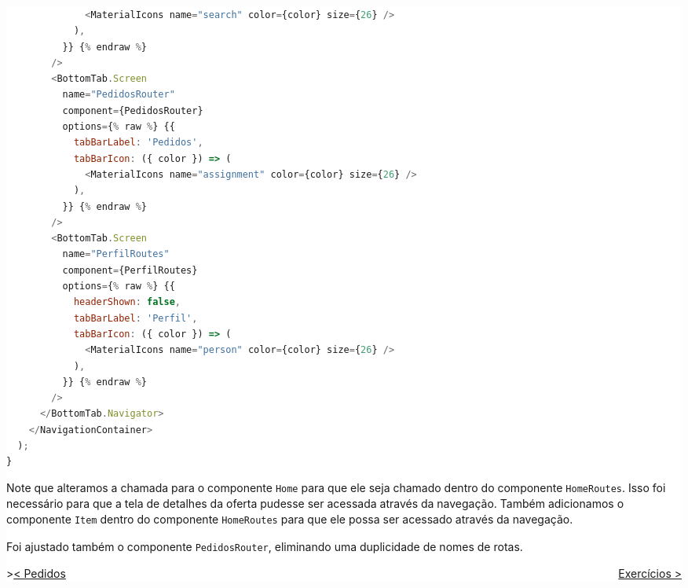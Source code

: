 ```javascript
              <MaterialIcons name="search" color={color} size={26} />
            ),
          }} {% endraw %}
        />
        <BottomTab.Screen
          name="PedidosRouter"
          component={PedidosRouter}
          options={% raw %} {{
            tabBarLabel: 'Pedidos',
            tabBarIcon: ({ color }) => (
              <MaterialIcons name="assignment" color={color} size={26} />
            ),
          }} {% endraw %}
        />
        <BottomTab.Screen
          name="PerfilRoutes"
          component={PerfilRoutes}
          options={% raw %} {{
            headerShown: false,
            tabBarLabel: 'Perfil',
            tabBarIcon: ({ color }) => (
              <MaterialIcons name="person" color={color} size={26} />
            ),
          }} {% endraw %}
        />
      </BottomTab.Navigator>
    </NavigationContainer>
  );
}
```

Note que alteramos a chamada para o componente `Home` para que ele seja chamado dentro do componente `HomeRoutes`. Isso foi necessário para que a tela de detalhes da oferta pudesse ser acessada através da navegação. Também adicionamos o componente `Item` dentro do componente `HomeRoutes` para que ele possa ser acessado através da navegação.

Foi ajustado também o componente `PedidosRouter`, eliminando uma duplicidade de nomes de rotas.

<span style="display: flex; justify-content: space-between;"><span>>[&lt; Pedidos](pedidos.html "Voltar")</span> <span>[Exercícios &gt;](exercicios.html "Próximo")</span></span>